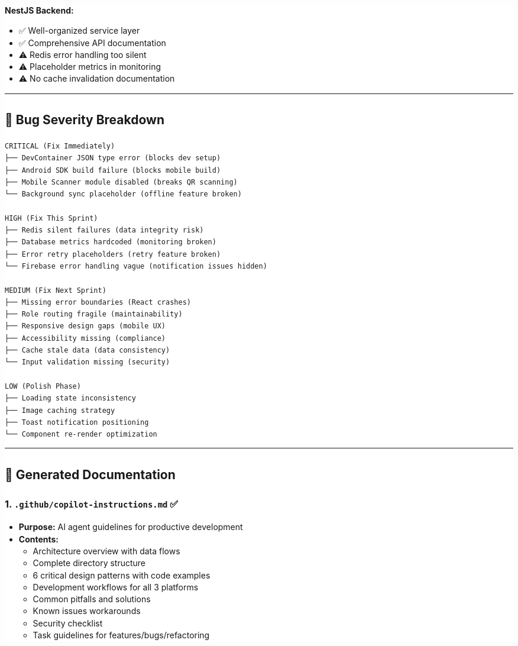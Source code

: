 **NestJS Backend:**
- ✅ Well-organized service layer
- ✅ Comprehensive API documentation
- ⚠️ Redis error handling too silent
- ⚠️ Placeholder metrics in monitoring
- ⚠️ No cache invalidation documentation

---

## 🐛 Bug Severity Breakdown

```
CRITICAL (Fix Immediately)
├── DevContainer JSON type error (blocks dev setup)
├── Android SDK build failure (blocks mobile build)
├── Mobile Scanner module disabled (breaks QR scanning)
└── Background sync placeholder (offline feature broken)

HIGH (Fix This Sprint)
├── Redis silent failures (data integrity risk)
├── Database metrics hardcoded (monitoring broken)
├── Error retry placeholders (retry feature broken)
└── Firebase error handling vague (notification issues hidden)

MEDIUM (Fix Next Sprint)
├── Missing error boundaries (React crashes)
├── Role routing fragile (maintainability)
├── Responsive design gaps (mobile UX)
├── Accessibility missing (compliance)
├── Cache stale data (data consistency)
└── Input validation missing (security)

LOW (Polish Phase)
├── Loading state inconsistency
├── Image caching strategy
├── Toast notification positioning
└── Component re-render optimization
```

---

## 📁 Generated Documentation

### 1. **`.github/copilot-instructions.md`** ✅
- **Purpose:** AI agent guidelines for productive development
- **Contents:**
  - Architecture overview with data flows
  - Complete directory structure
  - 6 critical design patterns with code examples
  - Development workflows for all 3 platforms
  - Common pitfalls and solutions
  - Known issues workarounds
  - Security checklist
  - Task guidelines for features/bugs/refactoring
